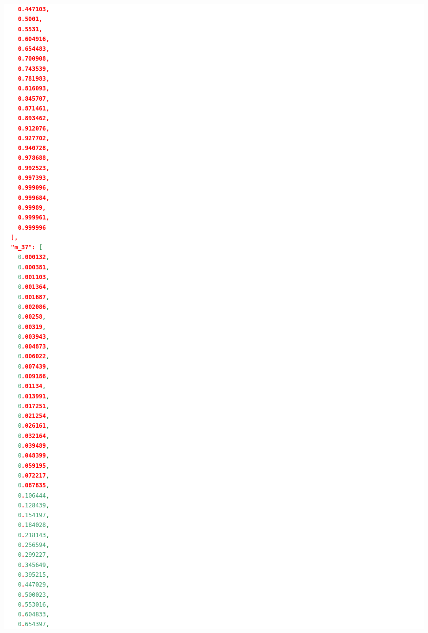 ```json
    0.447103,
    0.5001,
    0.5531,
    0.604916,
    0.654483,
    0.700908,
    0.743539,
    0.781983,
    0.816093,
    0.845707,
    0.871461,
    0.893462,
    0.912076,
    0.927702,
    0.940728,
    0.978688,
    0.992523,
    0.997393,
    0.999096,
    0.999684,
    0.99989,
    0.999961,
    0.999996
  ],
  "m_37": [
    0.000132,
    0.000381,
    0.001103,
    0.001364,
    0.001687,
    0.002086,
    0.00258,
    0.00319,
    0.003943,
    0.004873,
    0.006022,
    0.007439,
    0.009186,
    0.01134,
    0.013991,
    0.017251,
    0.021254,
    0.026161,
    0.032164,
    0.039489,
    0.048399,
    0.059195,
    0.072217,
    0.087835,
    0.106444,
    0.128439,
    0.154197,
    0.184028,
    0.218143,
    0.256594,
    0.299227,
    0.345649,
    0.395215,
    0.447029,
    0.500023,
    0.553016,
    0.604833,
    0.654397,
```